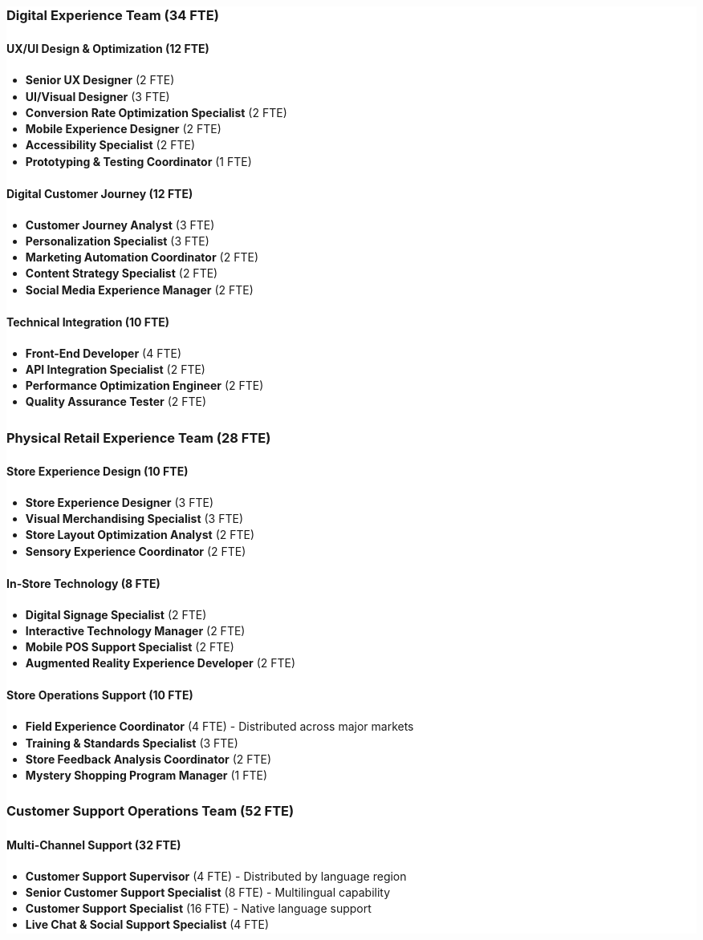 ### Digital Experience Team (34 FTE)

#### UX/UI Design & Optimization (12 FTE)
- **Senior UX Designer** (2 FTE)
- **UI/Visual Designer** (3 FTE)
- **Conversion Rate Optimization Specialist** (2 FTE)
- **Mobile Experience Designer** (2 FTE)
- **Accessibility Specialist** (2 FTE)
- **Prototyping & Testing Coordinator** (1 FTE)

#### Digital Customer Journey (12 FTE)
- **Customer Journey Analyst** (3 FTE)
- **Personalization Specialist** (3 FTE)
- **Marketing Automation Coordinator** (2 FTE)
- **Content Strategy Specialist** (2 FTE)
- **Social Media Experience Manager** (2 FTE)

#### Technical Integration (10 FTE)
- **Front-End Developer** (4 FTE)
- **API Integration Specialist** (2 FTE)
- **Performance Optimization Engineer** (2 FTE)
- **Quality Assurance Tester** (2 FTE)

### Physical Retail Experience Team (28 FTE)

#### Store Experience Design (10 FTE)
- **Store Experience Designer** (3 FTE)
- **Visual Merchandising Specialist** (3 FTE)
- **Store Layout Optimization Analyst** (2 FTE)
- **Sensory Experience Coordinator** (2 FTE)

#### In-Store Technology (8 FTE)
- **Digital Signage Specialist** (2 FTE)
- **Interactive Technology Manager** (2 FTE)
- **Mobile POS Support Specialist** (2 FTE)
- **Augmented Reality Experience Developer** (2 FTE)

#### Store Operations Support (10 FTE)
- **Field Experience Coordinator** (4 FTE) - Distributed across major markets
- **Training & Standards Specialist** (3 FTE)
- **Store Feedback Analysis Coordinator** (2 FTE)
- **Mystery Shopping Program Manager** (1 FTE)

### Customer Support Operations Team (52 FTE)

#### Multi-Channel Support (32 FTE)
- **Customer Support Supervisor** (4 FTE) - Distributed by language region
- **Senior Customer Support Specialist** (8 FTE) - Multilingual capability
- **Customer Support Specialist** (16 FTE) - Native language support
- **Live Chat & Social Support Specialist** (4 FTE)
